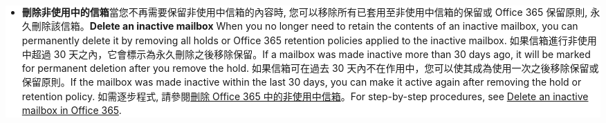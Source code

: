- <span data-ttu-id="42263-211">**刪除非使用中的信箱**當您不再需要保留非使用中信箱的內容時, 您可以移除所有已套用至非使用中信箱的保留或 Office 365 保留原則, 永久刪除該信箱。</span><span class="sxs-lookup"><span data-stu-id="42263-211">**Delete an inactive mailbox** When you no longer need to retain the contents of an inactive mailbox, you can permanently delete it by removing all holds or Office 365 retention policies applied to the inactive mailbox.</span></span> <span data-ttu-id="42263-212">如果信箱進行非使用中超過 30 天之內，它會標示為永久刪除之後移除保留。</span><span class="sxs-lookup"><span data-stu-id="42263-212">If a mailbox was made inactive more than 30 days ago, it will be marked for permanent deletion after you remove the hold.</span></span> <span data-ttu-id="42263-213">如果信箱可在過去 30 天內不在作用中，您可以使其成為使用一次之後移除保留或保留原則。</span><span class="sxs-lookup"><span data-stu-id="42263-213">If the mailbox was made inactive within the last 30 days, you can make it active again after removing the hold or retention policy.</span></span> <span data-ttu-id="42263-214">如需逐步程式, 請參閱[刪除 Office 365 中的非使用中信箱](delete-an-inactive-mailbox.md)。</span><span class="sxs-lookup"><span data-stu-id="42263-214">For step-by-step procedures, see [Delete an inactive mailbox in Office 365](delete-an-inactive-mailbox.md).</span></span>